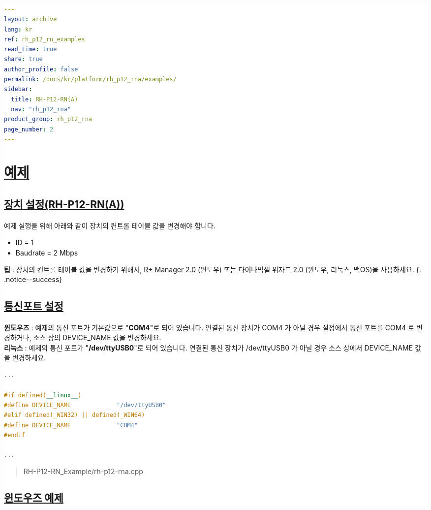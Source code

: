 ```yaml
---
layout: archive
lang: kr
ref: rh_p12_rn_examples
read_time: true
share: true
author_profile: false
permalink: /docs/kr/platform/rh_p12_rna/examples/
sidebar:
  title: RH-P12-RN(A)
  nav: "rh_p12_rna"
product_group: rh_p12_rna
page_number: 2
---
```


<style>body {counter-reset: h1 5 !important;}</style>

# [예제](#예제)

## [장치 설정(RH-P12-RN(A))](#장치-설정rh-p12-rna)

예제 실행을 위해 아래와 같이 장치의 컨트롤 테이블 값을 변경해야 합니다.
* ID = 1
* Baudrate = 2 Mbps

**팁** : 장치의 컨트롤 테이블 값을 변경하기 위해서, [R+ Manager 2.0] (윈도우) 또는 [다이나믹셀 위자드 2.0] (윈도우, 리눅스, 맥OS)을 사용하세요.
{: .notice--success}

## [통신포트 설정](#통신포트-설정)
**윈도우즈** : 예제의 통신 포트가 기본값으로 "**COM4**"로 되어 있습니다. 연결된 통신 장치가 COM4 가 아닐 경우 설정에서 통신 포트를 COM4 로 변경하거나, 소스 상의 DEVICE_NAME 값을 변경하세요.  
**리눅스** : 예제의 통신 포트가 "**/dev/ttyUSB0**"로 되어 있습니다. 연결된 통신 장치가 /dev/ttyUSB0 가 아닐 경우 소스 상에서 DEVICE_NAME 값을 변경하세요.  

```cpp
...

#if defined(__linux__)
#define DEVICE_NAME             "/dev/ttyUSB0"
#elif defined(_WIN32) || defined(_WIN64)
#define DEVICE_NAME             "COM4"
#endif

...
```
> RH-P12-RN_Example/rh-p12-rna.cpp

## [윈도우즈 예제](#윈도우즈-예제)


[R+ Manager 2.0]: /docs/kr/software/rplus2/manager/
[다이나믹셀 위자드 2.0]: /docs/kr/software/dynamixel/dynamixel_wizard2/